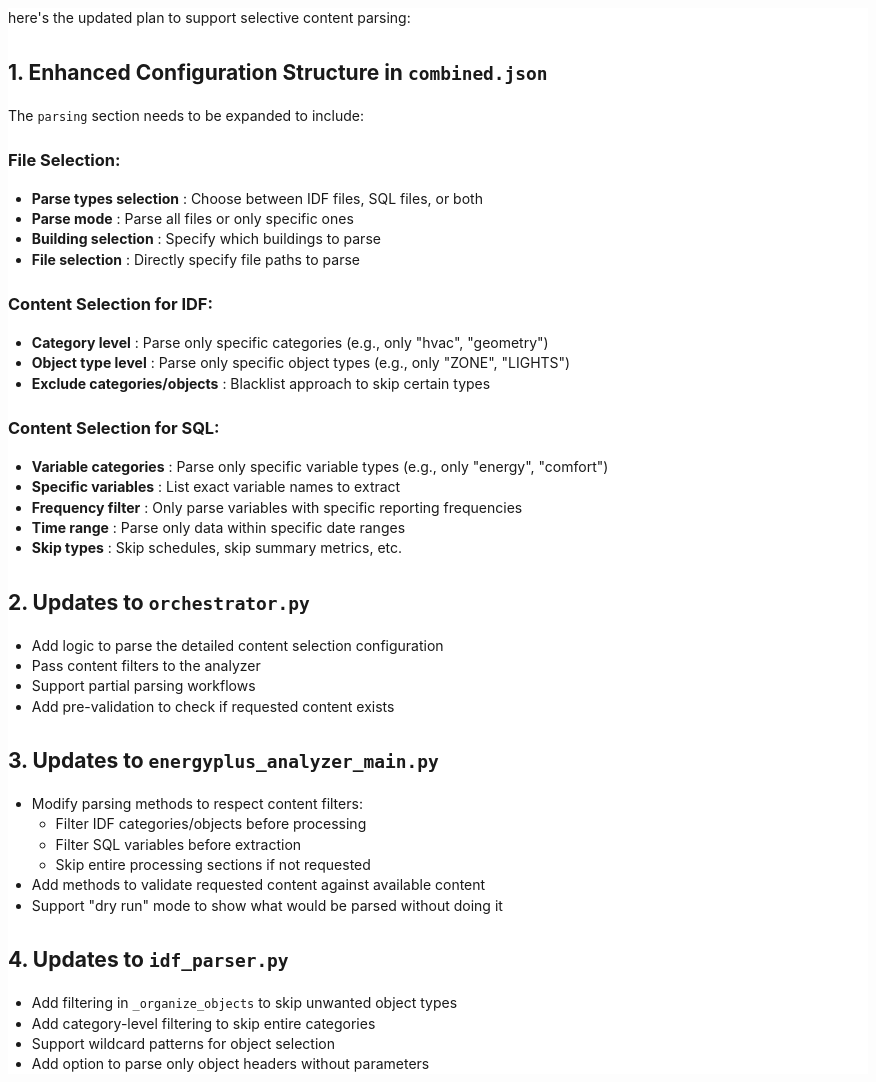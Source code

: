  here's the updated plan to support selective content parsing:

## 1. **Enhanced Configuration Structure in `combined.json`**

The `parsing` section needs to be expanded to include:

### File Selection:

* **Parse types selection** : Choose between IDF files, SQL files, or both
* **Parse mode** : Parse all files or only specific ones
* **Building selection** : Specify which buildings to parse
* **File selection** : Directly specify file paths to parse

### Content Selection for IDF:

* **Category level** : Parse only specific categories (e.g., only "hvac", "geometry")
* **Object type level** : Parse only specific object types (e.g., only "ZONE", "LIGHTS")
* **Exclude categories/objects** : Blacklist approach to skip certain types

### Content Selection for SQL:

* **Variable categories** : Parse only specific variable types (e.g., only "energy", "comfort")
* **Specific variables** : List exact variable names to extract
* **Frequency filter** : Only parse variables with specific reporting frequencies
* **Time range** : Parse only data within specific date ranges
* **Skip types** : Skip schedules, skip summary metrics, etc.

## 2. **Updates to `orchestrator.py`**

* Add logic to parse the detailed content selection configuration
* Pass content filters to the analyzer
* Support partial parsing workflows
* Add pre-validation to check if requested content exists

## 3. **Updates to `energyplus_analyzer_main.py`**

* Modify parsing methods to respect content filters:
  * Filter IDF categories/objects before processing
  * Filter SQL variables before extraction
  * Skip entire processing sections if not requested
* Add methods to validate requested content against available content
* Support "dry run" mode to show what would be parsed without doing it

## 4. **Updates to `idf_parser.py`**

* Add filtering in `_organize_objects` to skip unwanted object types
* Add category-level filtering to skip entire categories
* Support wildcard patterns for object selection
* Add option to parse only object headers without parameters

